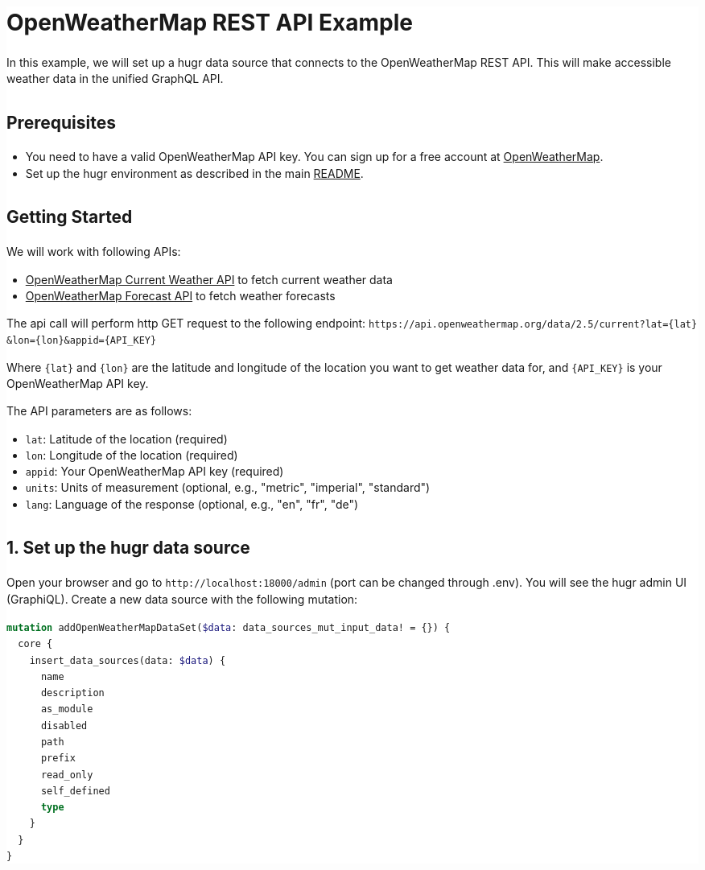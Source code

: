 # OpenWeatherMap REST API Example

In this example, we will set up a hugr data source that connects to the OpenWeatherMap REST API. This will make accessible weather data in the unified GraphQL API.

## Prerequisites

- You need to have a valid OpenWeatherMap API key. You can sign up for a free account at [OpenWeatherMap](https://openweathermap.org/api).
- Set up the hugr environment as described in the main [README](https://github.com/hugr-lab/examples/blob/main/README.md).

## Getting Started

We will work with following APIs:

- [OpenWeatherMap Current Weather API](https://openweathermap.org/current) to fetch current weather data
- [OpenWeatherMap Forecast API](https://openweathermap.org/forecast) to fetch weather forecasts

The api call will perform http GET request to the following endpoint: `https://api.openweathermap.org/data/2.5/current?lat={lat}&lon={lon}&appid={API_KEY}`

Where `{lat}` and `{lon}` are the latitude and longitude of the location you want to get weather data for, and `{API_KEY}` is your OpenWeatherMap API key.

The API parameters are as follows:

- `lat`: Latitude of the location (required)
- `lon`: Longitude of the location (required)
- `appid`: Your OpenWeatherMap API key (required)
- `units`: Units of measurement (optional, e.g., "metric", "imperial", "standard")
- `lang`: Language of the response (optional, e.g., "en", "fr", "de")

## 1. Set up the hugr data source

Open your browser and go to `http://localhost:18000/admin` (port can be changed through .env). You will see the hugr admin UI (GraphiQL).
Create a new data source with the following mutation:

```graphql
mutation addOpenWeatherMapDataSet($data: data_sources_mut_input_data! = {}) {
  core {
    insert_data_sources(data: $data) {
      name
      description
      as_module
      disabled
      path
      prefix
      read_only
      self_defined
      type
    }
  }
}
```
